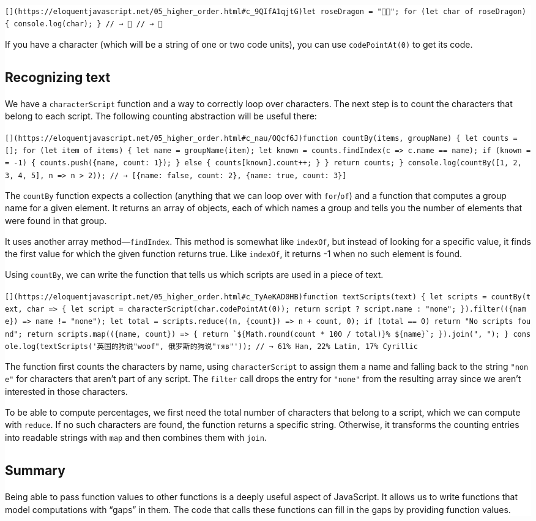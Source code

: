     [](https://eloquentjavascript.net/05_higher_order.html#c_9QIfA1qjtG)let roseDragon = "🌹🐉"; for (let char of roseDragon) { console.log(char); } // → 🌹 // → 🐉

[](https://eloquentjavascript.net/05_higher_order.html#p_1lRKu8d5oS)If you have a character (which will be a string of one or two code units), you can use `codePointAt(0)` to get its code.

## [](https://eloquentjavascript.net/05_higher_order.html#h_qYzPQMwIvv)Recognizing text

[](https://eloquentjavascript.net/05_higher_order.html#p_tzTGijMwow)We have a `characterScript` function and a way to correctly loop over characters. The next step is to count the characters that belong to each script. The following counting abstraction will be useful there:
    
    [](https://eloquentjavascript.net/05_higher_order.html#c_nau/OQcf6J)function countBy(items, groupName) { let counts = []; for (let item of items) { let name = groupName(item); let known = counts.findIndex(c => c.name == name); if (known == -1) { counts.push({name, count: 1}); } else { counts[known].count++; } } return counts; } console.log(countBy([1, 2, 3, 4, 5], n => n > 2)); // → [{name: false, count: 2}, {name: true, count: 3}]

[](https://eloquentjavascript.net/05_higher_order.html#p_XJKbcULdUw)The `countBy` function expects a collection (anything that we can loop over with `for`/`of`) and a function that computes a group name for a given element. It returns an array of objects, each of which names a group and tells you the number of elements that were found in that group.

[](https://eloquentjavascript.net/05_higher_order.html#p_YjH+mbwxM+)It uses another array method—`findIndex`. This method is somewhat like `indexOf`, but instead of looking for a specific value, it finds the first value for which the given function returns true. Like `indexOf`, it returns -1 when no such element is found.

[](https://eloquentjavascript.net/05_higher_order.html#p_T2D/Ix5YaM)Using `countBy`, we can write the function that tells us which scripts are used in a piece of text.
    
    [](https://eloquentjavascript.net/05_higher_order.html#c_TyAeKAD0HB)function textScripts(text) { let scripts = countBy(text, char => { let script = characterScript(char.codePointAt(0)); return script ? script.name : "none"; }).filter(({name}) => name != "none"); let total = scripts.reduce((n, {count}) => n + count, 0); if (total == 0) return "No scripts found"; return scripts.map(({name, count}) => { return `${Math.round(count * 100 / total)}% ${name}`; }).join(", "); } console.log(textScripts('英国的狗说"woof", 俄罗斯的狗说"тяв"')); // → 61% Han, 22% Latin, 17% Cyrillic

[](https://eloquentjavascript.net/05_higher_order.html#p_ydjmkrkJ8Y)The function first counts the characters by name, using `characterScript` to assign them a name and falling back to the string `"none"` for characters that aren’t part of any script. The `filter` call drops the entry for `"none"` from the resulting array since we aren’t interested in those characters.

[](https://eloquentjavascript.net/05_higher_order.html#p_avwH1AKErw)To be able to compute percentages, we first need the total number of characters that belong to a script, which we can compute with `reduce`. If no such characters are found, the function returns a specific string. Otherwise, it transforms the counting entries into readable strings with `map` and then combines them with `join`.

## [](https://eloquentjavascript.net/05_higher_order.html#h_ErccPg/l98)Summary

[](https://eloquentjavascript.net/05_higher_order.html#p_N6wo+JYLCW)Being able to pass function values to other functions is a deeply useful aspect of JavaScript. It allows us to write functions that model computations with “gaps” in them. The code that calls these functions can fill in the gaps by providing function values.
